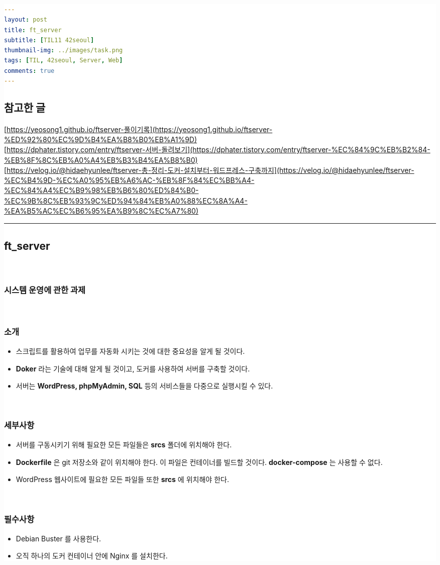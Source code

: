 ```yaml
---
layout: post
title: ft_server
subtitle: [TIL11 42seoul]
thumbnail-img: ../images/task.png
tags: [TIL, 42seoul, Server, Web]
comments: true
---
```


## 참고한 글

[https://yeosong1.github.io/ftserver-풀이기록](https://yeosong1.github.io/ftserver-%ED%92%80%EC%9D%B4%EA%B8%B0%EB%A1%9D)<br>
[https://dphater.tistory.com/entry/ftserver-서버-돌려보기](https://dphater.tistory.com/entry/ftserver-%EC%84%9C%EB%B2%84-%EB%8F%8C%EB%A0%A4%EB%B3%B4%EA%B8%B0)<br>
[https://velog.io/@hidaehyunlee/ftserver-총-정리-도커-설치부터-워드프레스-구축까지](https://velog.io/@hidaehyunlee/ftserver-%EC%B4%9D-%EC%A0%95%EB%A6%AC-%EB%8F%84%EC%BB%A4-%EC%84%A4%EC%B9%98%EB%B6%80%ED%84%B0-%EC%9B%8C%EB%93%9C%ED%94%84%EB%A0%88%EC%8A%A4-%EA%B5%AC%EC%B6%95%EA%B9%8C%EC%A7%80)  

---

## ft_server  
<br>

### 시스템 운영에 관한 과제  
<br>

### 소개

- 스크립트를 활용하여 업무를 자동화 시키는 것에 대한 중요성을 알게 될 것이다.

- **Doker** 라는 기술에 대해 알게 될 것이고, 도커를 사용하여 서버를 구축할 것이다.

- 서버는 **WordPress, phpMyAdmin, SQL** 등의 서비스들을 다중으로 실행시킬 수 있다.  
<br>

### 세부사항

- 서버를 구동시키기 위해 필요한 모든 파일들은 **srcs** 폴더에 위치해야 한다.

- **Dockerfile** 은 git 저장소와 같이 위치해야 한다. 이 파일은 컨테이너를 빌드할 것이다.
**docker-compose** 는 사용할 수 없다.

- WordPress 웹사이트에 필요한 모든 파일들 또한 **srcs** 에 위치해야 한다.  
<br>

### 필수사항

- Debian Buster 를 사용한다.

- 오직 하나의 도커 컨테이너 안에 Nginx 를 설치한다.
